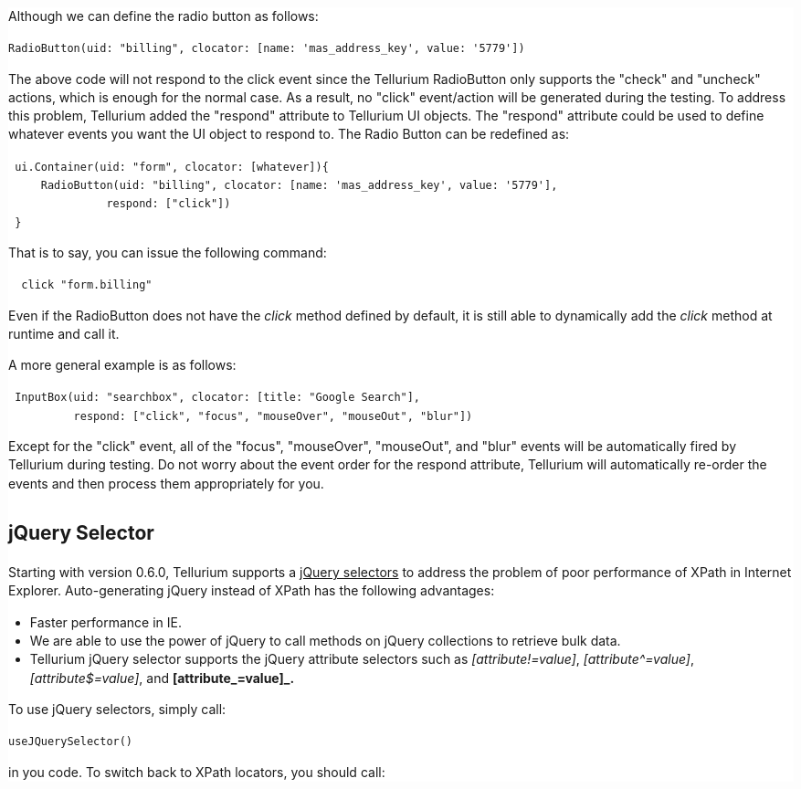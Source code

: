 Although we can define the radio button as follows:

```
RadioButton(uid: "billing", clocator: [name: 'mas_address_key', value: '5779'])
```

The above code will not respond to the click event since the Tellurium RadioButton only supports the "check" and "uncheck" actions, which is enough for the normal case. As a result, no "click" event/action will be generated during the testing. To address this problem, Tellurium added the "respond" attribute to Tellurium UI objects. The "respond" attribute could be used to define whatever events you want the UI object to respond to. The Radio Button can be redefined as:

```
 ui.Container(uid: "form", clocator: [whatever]){
     RadioButton(uid: "billing", clocator: [name: 'mas_address_key', value: '5779'], 
               respond: ["click"])
 }
```

That is to say, you can issue the following command:

```
  click "form.billing"
```

Even if the RadioButton does not have the _click_ method defined by default, it is still able to dynamically add the _click_ method at runtime and call it.

A more general example is as follows:

```
 InputBox(uid: "searchbox", clocator: [title: "Google Search"], 
          respond: ["click", "focus", "mouseOver", "mouseOut", "blur"])
```

Except for the "click" event, all of the "focus", "mouseOver", "mouseOut", and "blur" events will be automatically fired by Tellurium during testing. Do not worry about the event order for the respond attribute, Tellurium will automatically re-order the events and then process them appropriately for you.

## jQuery Selector ##

Starting with version 0.6.0, Tellurium supports a [jQuery selectors](http://code.google.com/p/aost/wiki/TelluriumjQuerySelector) to address the problem of poor performance of XPath in Internet Explorer. Auto-generating jQuery instead of XPath has the following advantages:
  * Faster performance in IE.
  * We are able to use the power of jQuery to call methods on jQuery collections to retrieve bulk data.
  * Tellurium jQuery selector supports the jQuery attribute selectors such as _[attribute!=value]_, _[attribute^=value]_, _[attribute$=value]_, and **[attribute_=value]_.**

To use jQuery selectors, simply call:

```
useJQuerySelector()
```

in you code. To switch back to XPath locators, you should call:
